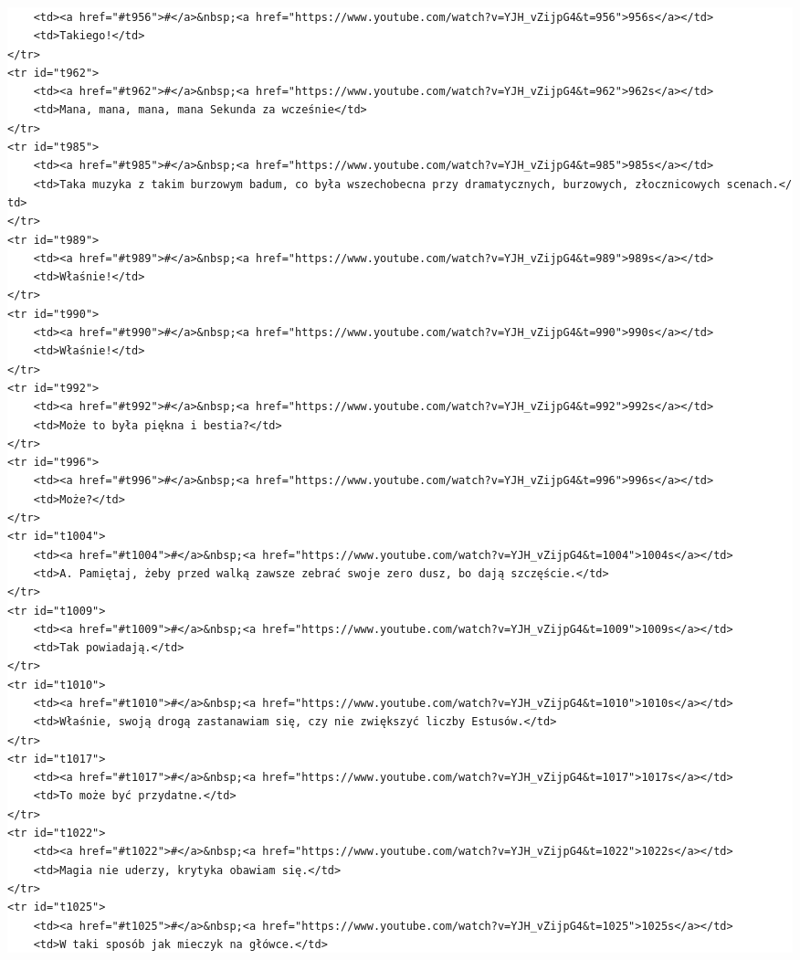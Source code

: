         <td><a href="#t956">#</a>&nbsp;<a href="https://www.youtube.com/watch?v=YJH_vZijpG4&t=956">956s</a></td>
        <td>Takiego!</td>
    </tr>
    <tr id="t962">
        <td><a href="#t962">#</a>&nbsp;<a href="https://www.youtube.com/watch?v=YJH_vZijpG4&t=962">962s</a></td>
        <td>Mana, mana, mana, mana Sekunda za wcześnie</td>
    </tr>
    <tr id="t985">
        <td><a href="#t985">#</a>&nbsp;<a href="https://www.youtube.com/watch?v=YJH_vZijpG4&t=985">985s</a></td>
        <td>Taka muzyka z takim burzowym badum, co była wszechobecna przy dramatycznych, burzowych, złocznicowych scenach.</td>
    </tr>
    <tr id="t989">
        <td><a href="#t989">#</a>&nbsp;<a href="https://www.youtube.com/watch?v=YJH_vZijpG4&t=989">989s</a></td>
        <td>Właśnie!</td>
    </tr>
    <tr id="t990">
        <td><a href="#t990">#</a>&nbsp;<a href="https://www.youtube.com/watch?v=YJH_vZijpG4&t=990">990s</a></td>
        <td>Właśnie!</td>
    </tr>
    <tr id="t992">
        <td><a href="#t992">#</a>&nbsp;<a href="https://www.youtube.com/watch?v=YJH_vZijpG4&t=992">992s</a></td>
        <td>Może to była piękna i bestia?</td>
    </tr>
    <tr id="t996">
        <td><a href="#t996">#</a>&nbsp;<a href="https://www.youtube.com/watch?v=YJH_vZijpG4&t=996">996s</a></td>
        <td>Może?</td>
    </tr>
    <tr id="t1004">
        <td><a href="#t1004">#</a>&nbsp;<a href="https://www.youtube.com/watch?v=YJH_vZijpG4&t=1004">1004s</a></td>
        <td>A. Pamiętaj, żeby przed walką zawsze zebrać swoje zero dusz, bo dają szczęście.</td>
    </tr>
    <tr id="t1009">
        <td><a href="#t1009">#</a>&nbsp;<a href="https://www.youtube.com/watch?v=YJH_vZijpG4&t=1009">1009s</a></td>
        <td>Tak powiadają.</td>
    </tr>
    <tr id="t1010">
        <td><a href="#t1010">#</a>&nbsp;<a href="https://www.youtube.com/watch?v=YJH_vZijpG4&t=1010">1010s</a></td>
        <td>Właśnie, swoją drogą zastanawiam się, czy nie zwiększyć liczby Estusów.</td>
    </tr>
    <tr id="t1017">
        <td><a href="#t1017">#</a>&nbsp;<a href="https://www.youtube.com/watch?v=YJH_vZijpG4&t=1017">1017s</a></td>
        <td>To może być przydatne.</td>
    </tr>
    <tr id="t1022">
        <td><a href="#t1022">#</a>&nbsp;<a href="https://www.youtube.com/watch?v=YJH_vZijpG4&t=1022">1022s</a></td>
        <td>Magia nie uderzy, krytyka obawiam się.</td>
    </tr>
    <tr id="t1025">
        <td><a href="#t1025">#</a>&nbsp;<a href="https://www.youtube.com/watch?v=YJH_vZijpG4&t=1025">1025s</a></td>
        <td>W taki sposób jak mieczyk na główce.</td>